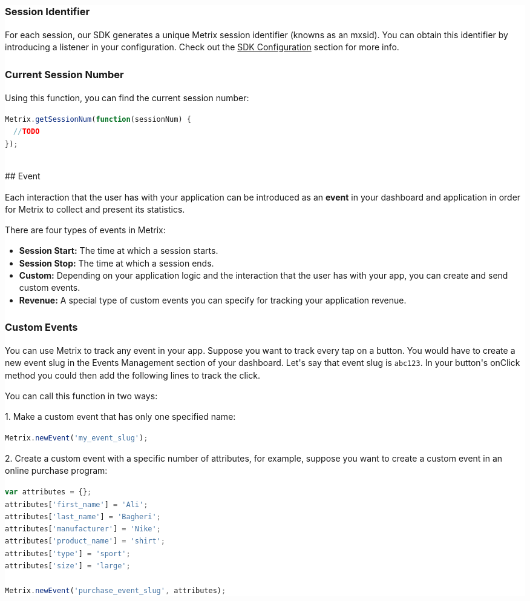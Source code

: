 ### Session Identifier
For each session, our SDK generates a unique Metrix session identifier (knowns as an mxsid). You can obtain this identifier by introducing a listener in your configuration. 
Check out the [SDK Configuration](#Metrix-Session-Identifier) section for more info. 

### Current Session Number

Using this function, you can find the current session number:

```javascript
Metrix.getSessionNum(function(sessionNum) {
  //TODO
});
```
<br/>
## Event

Each interaction that the user has with your application can be introduced as an **event** in your dashboard and application in order for Metrix to collect and present its statistics. 

There are four types of events in Metrix:

- **Session Start:** The time at which a session starts.
- **Session Stop:** The time at which a session ends.
- **Custom:** Depending on your application logic and the interaction that the user has with your app, you can create and send custom events.
- **Revenue:** A special type of custom events you can specify for tracking your application revenue.

### Custom Events

You can use Metrix to track any event in your app. Suppose you want to track every tap on a button. You would have to create a new event slug in the Events Management section of your dashboard. Let's say that event slug is `abc123`. In your button's onClick method you could then add the following lines to track the click.

You can call this function in two ways:

1\. Make a custom event that has only one specified name:

```javascript
Metrix.newEvent('my_event_slug');
```

2\. Create a custom event with a specific number of attributes, for example, suppose you want to create a custom event in an online purchase program:

```javascript
var attributes = {};
attributes['first_name'] = 'Ali';
attributes['last_name'] = 'Bagheri';
attributes['manufacturer'] = 'Nike';
attributes['product_name'] = 'shirt';
attributes['type'] = 'sport';
attributes['size'] = 'large';

Metrix.newEvent('purchase_event_slug', attributes);
```
